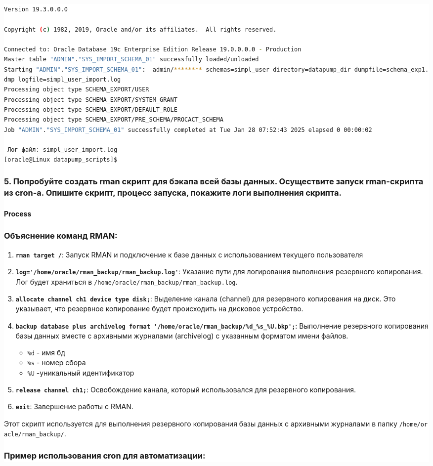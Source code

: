 ```bash
Version 19.3.0.0.0

Copyright (c) 1982, 2019, Oracle and/or its affiliates.  All rights reserved.

Connected to: Oracle Database 19c Enterprise Edition Release 19.0.0.0.0 - Production
Master table "ADMIN"."SYS_IMPORT_SCHEMA_01" successfully loaded/unloaded
Starting "ADMIN"."SYS_IMPORT_SCHEMA_01":  admin/******** schemas=simpl_user directory=datapump_dir dumpfile=schema_exp1.dmp logfile=simpl_user_import.log
Processing object type SCHEMA_EXPORT/USER
Processing object type SCHEMA_EXPORT/SYSTEM_GRANT
Processing object type SCHEMA_EXPORT/DEFAULT_ROLE
Processing object type SCHEMA_EXPORT/PRE_SCHEMA/PROCACT_SCHEMA
Job "ADMIN"."SYS_IMPORT_SCHEMA_01" successfully completed at Tue Jan 28 07:52:43 2025 elapsed 0 00:00:02

 Лог файл: simpl_user_import.log
[oracle@Linux datapump_scripts]$

```


### 5. Попробуйте создать rman скрипт для бэкапа всей базы данных. Осуществите запуск rman-скрипта из cron-а. Опишите скрипт, процесс запуска, покажите логи выполнения скрипта. 

#### Process
### Объяснение команд RMAN:

1. **`rman target /`**: Запуск RMAN и подключение к базе данных с использованием текущего пользователя
    
2. **`log='/home/oracle/rman_backup/rman_backup.log'`**: Указание пути для логирования выполнения резервного копирования. Лог будет храниться в `/home/oracle/rman_backup/rman_backup.log`.
    
3. **`allocate channel ch1 device type disk;`**: Выделение канала (channel) для резервного копирования на диск. Это указывает, что резервное копирование будет происходить на дисковое устройство.
    
4. **`backup database plus archivelog format '/home/oracle/rman_backup/%d_%s_%U.bkp';`**: Выполнение резервного копирования базы данных вместе с архивными журналами (archivelog) с указанным форматом имени файлов. 
	 - `%d` - имя  бд
	 - `%s`  - номер сбора
	 - `%U` -уникальный идентификатор
    
5. **`release channel ch1;`**: Освобождение канала, который использовался для резервного копирования.
    
6. **`exit`**: Завершение работы с RMAN.
    

Этот скрипт используется для выполнения резервного копирования базы данных с архивными журналами в папку `/home/oracle/rman_backup/`.

### Пример использования cron для автоматизации:
